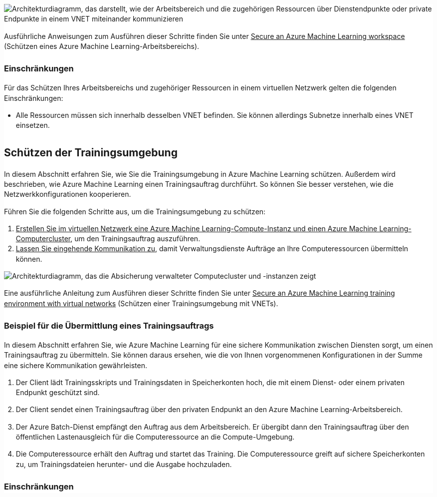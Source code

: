 ![Architekturdiagramm, das darstellt, wie der Arbeitsbereich und die zugehörigen Ressourcen über Dienstendpunkte oder private Endpunkte in einem VNET miteinander kommunizieren](./media/how-to-network-security-overview/secure-workspace-resources.png)

Ausführliche Anweisungen zum Ausführen dieser Schritte finden Sie unter [Secure an Azure Machine Learning workspace](how-to-secure-workspace-vnet.md) (Schützen eines Azure Machine Learning-Arbeitsbereichs). 

### <a name="limitations"></a>Einschränkungen

Für das Schützen Ihres Arbeitsbereichs und zugehöriger Ressourcen in einem virtuellen Netzwerk gelten die folgenden Einschränkungen:
- Alle Ressourcen müssen sich innerhalb desselben VNET befinden. Sie können allerdings Subnetze innerhalb eines VNET einsetzen.

## <a name="secure-the-training-environment"></a>Schützen der Trainingsumgebung

In diesem Abschnitt erfahren Sie, wie Sie die Trainingsumgebung in Azure Machine Learning schützen. Außerdem wird beschrieben, wie Azure Machine Learning einen Trainingsauftrag durchführt. So können Sie besser verstehen, wie die Netzwerkkonfigurationen kooperieren.

Führen Sie die folgenden Schritte aus, um die Trainingsumgebung zu schützen:

1. [Erstellen Sie im virtuellen Netzwerk eine Azure Machine Learning-Compute-Instanz und einen Azure Machine Learning-Computercluster](how-to-secure-training-vnet.md#compute-cluster), um den Trainingsauftrag auszuführen.
1. [Lassen Sie eingehende Kommunikation zu](how-to-secure-training-vnet.md#required-public-internet-access), damit Verwaltungsdienste Aufträge an Ihre Computeressourcen übermitteln können. 

![Architekturdiagramm, das die Absicherung verwalteter Computecluster und -instanzen zeigt](./media/how-to-network-security-overview/secure-training-environment.png)

Eine ausführliche Anleitung zum Ausführen dieser Schritte finden Sie unter [Secure an Azure Machine Learning training environment with virtual networks](how-to-secure-training-vnet.md) (Schützen einer Trainingsumgebung mit VNETs). 

### <a name="example-training-job-submission"></a>Beispiel für die Übermittlung eines Trainingsauftrags 

In diesem Abschnitt erfahren Sie, wie Azure Machine Learning für eine sichere Kommunikation zwischen Diensten sorgt, um einen Trainingsauftrag zu übermitteln. Sie können daraus ersehen, wie die von Ihnen vorgenommenen Konfigurationen in der Summe eine sichere Kommunikation gewährleisten.

1. Der Client lädt Trainingsskripts und Trainingsdaten in Speicherkonten hoch, die mit einem Dienst- oder einem privaten Endpunkt geschützt sind.

1. Der Client sendet einen Trainingsauftrag über den privaten Endpunkt an den Azure Machine Learning-Arbeitsbereich.

1. Der Azure Batch-Dienst empfängt den Auftrag aus dem Arbeitsbereich. Er übergibt dann den Trainingsauftrag über den öffentlichen Lastenausgleich für die Computeressource an die Compute-Umgebung. 

1. Die Computeressource erhält den Auftrag und startet das Training. Die Computeressource greift auf sichere Speicherkonten zu, um Trainingsdateien herunter- und die Ausgabe hochzuladen.

### <a name="limitations"></a>Einschränkungen
